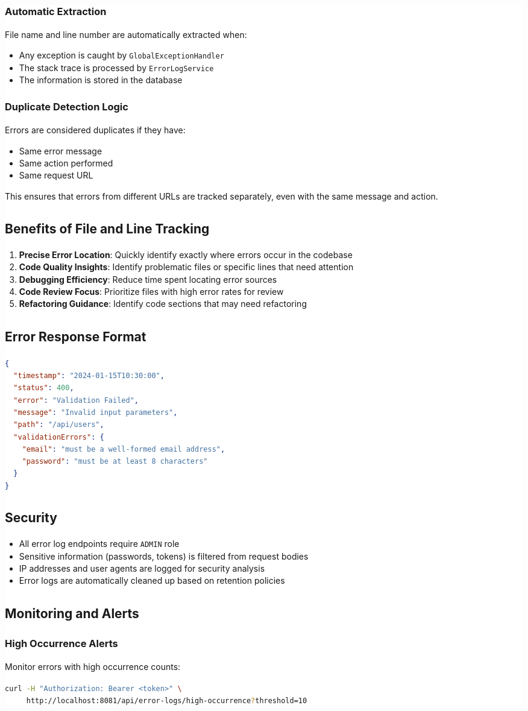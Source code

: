 ### Automatic Extraction
File name and line number are automatically extracted when:
- Any exception is caught by `GlobalExceptionHandler`
- The stack trace is processed by `ErrorLogService`
- The information is stored in the database

### Duplicate Detection Logic
Errors are considered duplicates if they have:
- Same error message
- Same action performed
- Same request URL

This ensures that errors from different URLs are tracked separately, even with the same message and action.

## Benefits of File and Line Tracking

1. **Precise Error Location**: Quickly identify exactly where errors occur in the codebase
2. **Code Quality Insights**: Identify problematic files or specific lines that need attention
3. **Debugging Efficiency**: Reduce time spent locating error sources
4. **Code Review Focus**: Prioritize files with high error rates for review
5. **Refactoring Guidance**: Identify code sections that may need refactoring

## Error Response Format

```json
{
  "timestamp": "2024-01-15T10:30:00",
  "status": 400,
  "error": "Validation Failed",
  "message": "Invalid input parameters",
  "path": "/api/users",
  "validationErrors": {
    "email": "must be a well-formed email address",
    "password": "must be at least 8 characters"
  }
}
```

## Security

- All error log endpoints require `ADMIN` role
- Sensitive information (passwords, tokens) is filtered from request bodies
- IP addresses and user agents are logged for security analysis
- Error logs are automatically cleaned up based on retention policies

## Monitoring and Alerts

### High Occurrence Alerts
Monitor errors with high occurrence counts:
```bash
curl -H "Authorization: Bearer <token>" \
     http://localhost:8081/api/error-logs/high-occurrence?threshold=10
```
